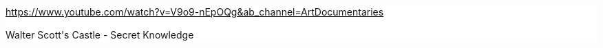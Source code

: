 https://www.youtube.com/watch?v=V9o9-nEpOQg&ab_channel=ArtDocumentaries 


Walter Scott's Castle - Secret Knowledge 

